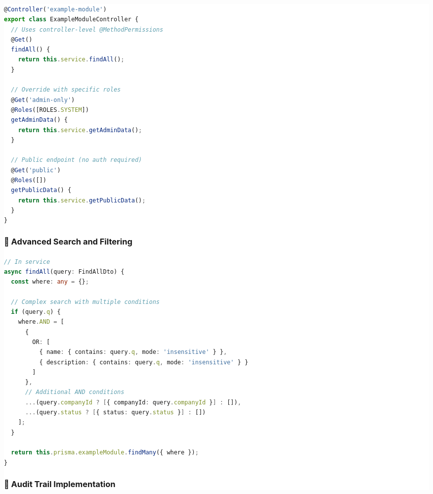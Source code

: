 ```typescript
@Controller('example-module')
export class ExampleModuleController {
  // Uses controller-level @MethodPermissions
  @Get()
  findAll() {
    return this.service.findAll();
  }

  // Override with specific roles
  @Get('admin-only')
  @Roles([ROLES.SYSTEM])
  getAdminData() {
    return this.service.getAdminData();
  }

  // Public endpoint (no auth required)
  @Get('public')
  @Roles([])
  getPublicData() {
    return this.service.getPublicData();
  }
}
```

### 🔸 Advanced Search and Filtering

```typescript
// In service
async findAll(query: FindAllDto) {
  const where: any = {};
  
  // Complex search with multiple conditions
  if (query.q) {
    where.AND = [
      {
        OR: [
          { name: { contains: query.q, mode: 'insensitive' } },
          { description: { contains: query.q, mode: 'insensitive' } }
        ]
      },
      // Additional AND conditions
      ...(query.companyId ? [{ companyId: query.companyId }] : []),
      ...(query.status ? [{ status: query.status }] : [])
    ];
  }
  
  return this.prisma.exampleModule.findMany({ where });
}
```

### 🔸 Audit Trail Implementation
